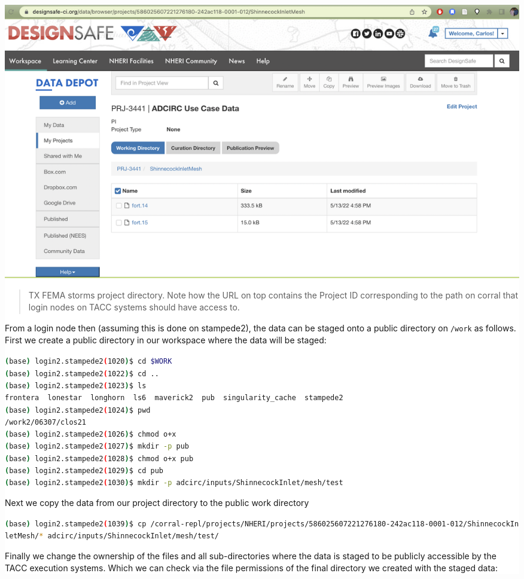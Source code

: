 ![caption](img/project_dir_2.png)
> TX FEMA storms project directory. Note how the URL on top contains the Project ID corresponding to the path on corral that login nodes on TACC systems should have access to.

From a login node then (assuming this is done on stampede2), the data can be staged onto a public directory on `/work` as follows. First we create a public directory in our workspace where the data will be staged:

```bash
(base) login2.stampede2(1020)$ cd $WORK
(base) login2.stampede2(1022)$ cd ..
(base) login2.stampede2(1023)$ ls
frontera  lonestar  longhorn  ls6  maverick2  pub  singularity_cache  stampede2
(base) login2.stampede2(1024)$ pwd
/work2/06307/clos21
(base) login2.stampede2(1026)$ chmod o+x
(base) login2.stampede2(1027)$ mkdir -p pub
(base) login2.stampede2(1028)$ chmod o+x pub
(base) login2.stampede2(1029)$ cd pub
(base) login2.stampede2(1030)$ mkdir -p adcirc/inputs/ShinnecockInlet/mesh/test
```

Next we copy the data from our project directory to the public work directory 

```bash
(base) login2.stampede2(1039)$ cp /corral-repl/projects/NHERI/projects/586025607221276180-242ac118-0001-012/ShinnecockInletMesh/* adcirc/inputs/ShinnecockInlet/mesh/test/
```

Finally we change the ownership of the files and all sub-directories where the data is staged to be publicly accessible by the TACC execution systems. Which we can check via the file permissions of the final directory we created with the staged data:
